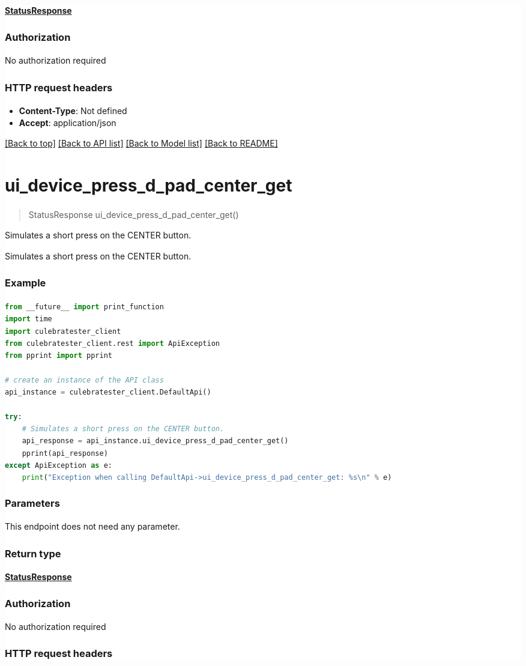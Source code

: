 [**StatusResponse**](StatusResponse.md)

### Authorization

No authorization required

### HTTP request headers

 - **Content-Type**: Not defined
 - **Accept**: application/json

[[Back to top]](#) [[Back to API list]](../README.md#documentation-for-api-endpoints) [[Back to Model list]](../README.md#documentation-for-models) [[Back to README]](../README.md)

# **ui_device_press_d_pad_center_get**
> StatusResponse ui_device_press_d_pad_center_get()

Simulates a short press on the CENTER button.

Simulates a short press on the CENTER button.

### Example
```python
from __future__ import print_function
import time
import culebratester_client
from culebratester_client.rest import ApiException
from pprint import pprint

# create an instance of the API class
api_instance = culebratester_client.DefaultApi()

try:
    # Simulates a short press on the CENTER button.
    api_response = api_instance.ui_device_press_d_pad_center_get()
    pprint(api_response)
except ApiException as e:
    print("Exception when calling DefaultApi->ui_device_press_d_pad_center_get: %s\n" % e)
```

### Parameters
This endpoint does not need any parameter.

### Return type

[**StatusResponse**](StatusResponse.md)

### Authorization

No authorization required

### HTTP request headers
